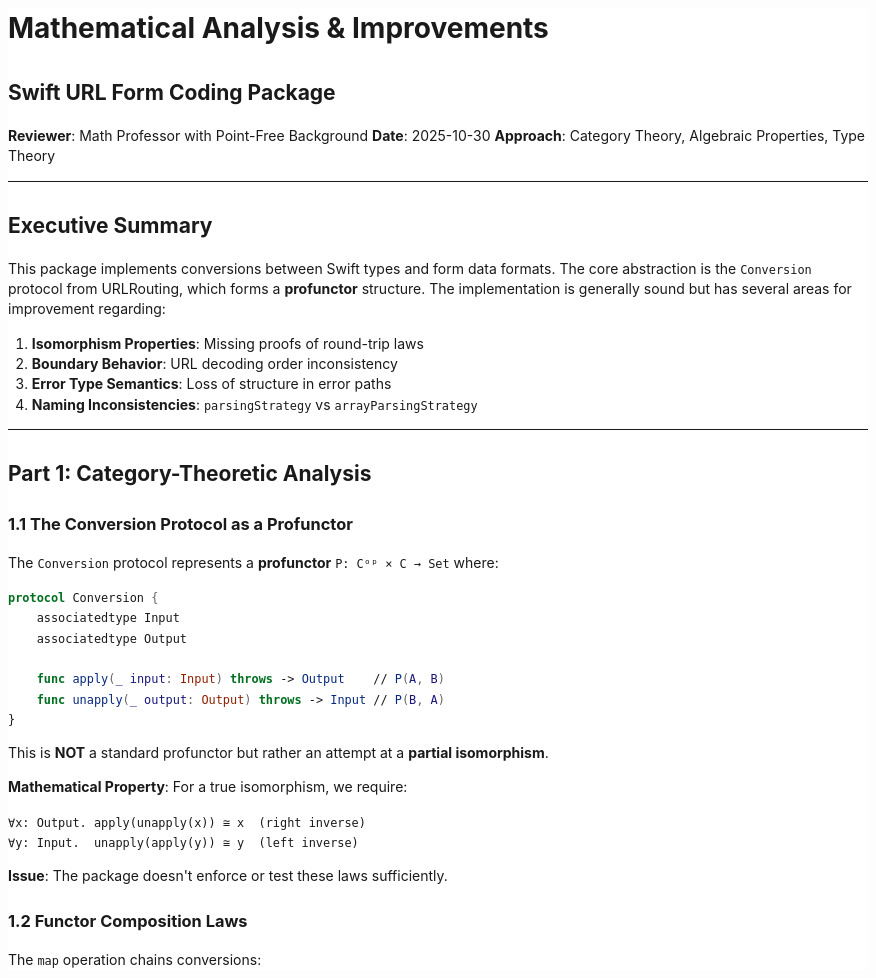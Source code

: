 # Mathematical Analysis & Improvements
## Swift URL Form Coding Package

**Reviewer**: Math Professor with Point-Free Background
**Date**: 2025-10-30
**Approach**: Category Theory, Algebraic Properties, Type Theory

---

## Executive Summary

This package implements conversions between Swift types and form data formats. The core abstraction is the `Conversion` protocol from URLRouting, which forms a **profunctor** structure. The implementation is generally sound but has several areas for improvement regarding:

1. **Isomorphism Properties**: Missing proofs of round-trip laws
2. **Boundary Behavior**: URL decoding order inconsistency
3. **Error Type Semantics**: Loss of structure in error paths
4. **Naming Inconsistencies**: `parsingStrategy` vs `arrayParsingStrategy`

---

## Part 1: Category-Theoretic Analysis

### 1.1 The Conversion Protocol as a Profunctor

The `Conversion` protocol represents a **profunctor** `P: Cᵒᵖ × C → Set` where:

```swift
protocol Conversion {
    associatedtype Input
    associatedtype Output

    func apply(_ input: Input) throws -> Output    // P(A, B)
    func unapply(_ output: Output) throws -> Input // P(B, A)
}
```

This is **NOT** a standard profunctor but rather an attempt at a **partial isomorphism**.

**Mathematical Property**:
For a true isomorphism, we require:
```
∀x: Output. apply(unapply(x)) ≅ x  (right inverse)
∀y: Input.  unapply(apply(y)) ≅ y  (left inverse)
```

**Issue**: The package doesn't enforce or test these laws sufficiently.

### 1.2 Functor Composition Laws

The `map` operation chains conversions:
